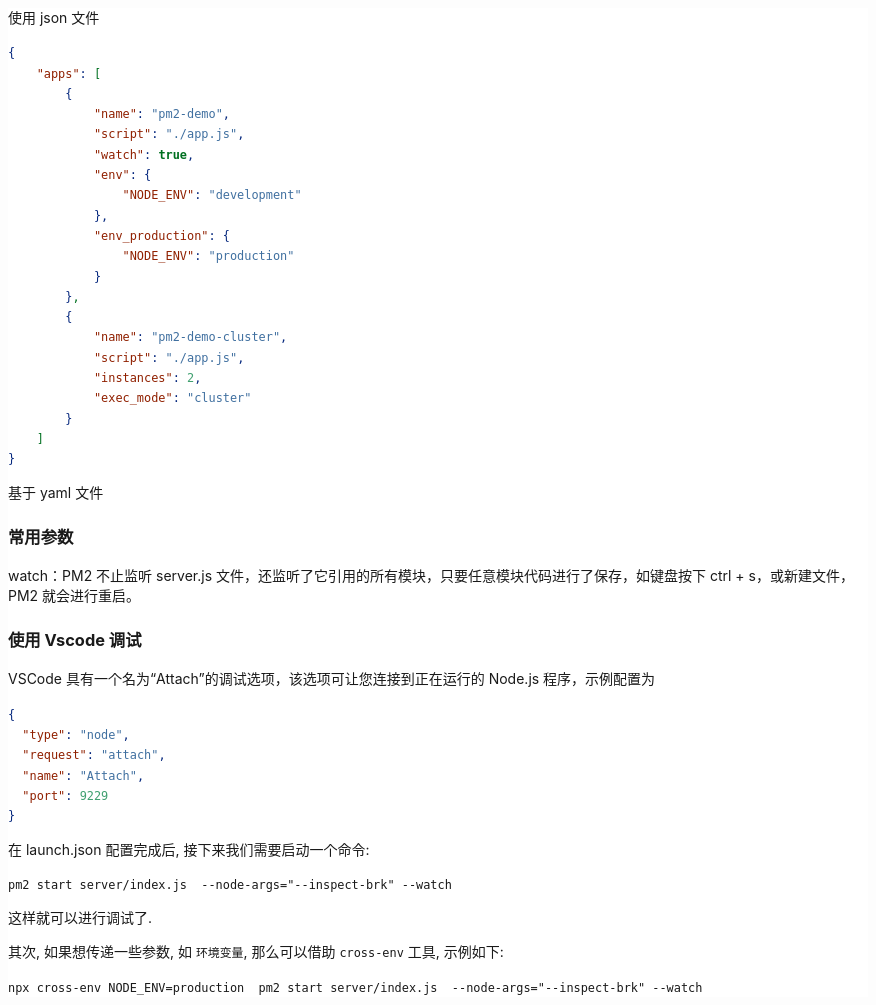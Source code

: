 使用 json 文件

```json
{
    "apps": [
        {
            "name": "pm2-demo",
            "script": "./app.js",
            "watch": true,
            "env": {
                "NODE_ENV": "development"
            },
            "env_production": {
                "NODE_ENV": "production"
            }
        },
        {
            "name": "pm2-demo-cluster",
            "script": "./app.js",
            "instances": 2,
            "exec_mode": "cluster"
        }
    ]
}
```

基于 yaml 文件

### 常用参数

watch：PM2 不止监听 server.js 文件，还监听了它引用的所有模块，只要任意模块代码进行了保存，如键盘按下 ctrl + s，或新建文件，PM2 就会进行重启。

### 使用 Vscode 调试

VSCode 具有一个名为“Attach”的调试选项，该选项可让您连接到正在运行的 Node.js 程序，示例配置为

```json
{
  "type": "node",
  "request": "attach",
  "name": "Attach",
  "port": 9229
}
```

在 launch.json 配置完成后, 接下来我们需要启动一个命令:

```
pm2 start server/index.js  --node-args="--inspect-brk" --watch
```

这样就可以进行调试了.

其次, 如果想传递一些参数, 如 `环境变量`, 那么可以借助 `cross-env` 工具, 示例如下:

```
npx cross-env NODE_ENV=production  pm2 start server/index.js  --node-args="--inspect-brk" --watch
```
